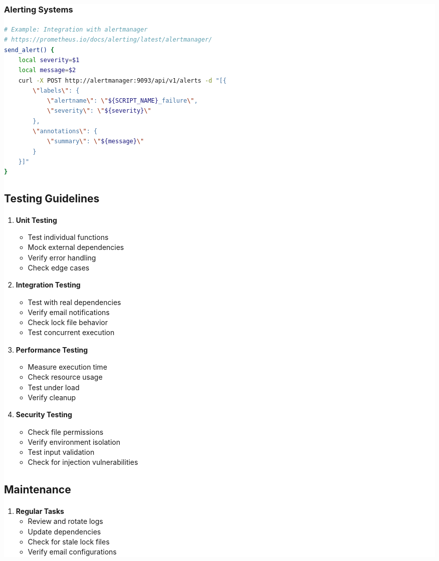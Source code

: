 ### Alerting Systems
```bash
# Example: Integration with alertmanager
# https://prometheus.io/docs/alerting/latest/alertmanager/
send_alert() {
    local severity=$1
    local message=$2
    curl -X POST http://alertmanager:9093/api/v1/alerts -d "[{
        \"labels\": {
            \"alertname\": \"${SCRIPT_NAME}_failure\",
            \"severity\": \"${severity}\"
        },
        \"annotations\": {
            \"summary\": \"${message}\"
        }
    }]"
}
```

## Testing Guidelines

1. **Unit Testing**
   - Test individual functions
   - Mock external dependencies
   - Verify error handling
   - Check edge cases

2. **Integration Testing**
   - Test with real dependencies
   - Verify email notifications
   - Check lock file behavior
   - Test concurrent execution

3. **Performance Testing**
   - Measure execution time
   - Check resource usage
   - Test under load
   - Verify cleanup

4. **Security Testing**
   - Check file permissions
   - Verify environment isolation
   - Test input validation
   - Check for injection vulnerabilities

## Maintenance

1. **Regular Tasks**
   - Review and rotate logs
   - Update dependencies
   - Check for stale lock files
   - Verify email configurations

